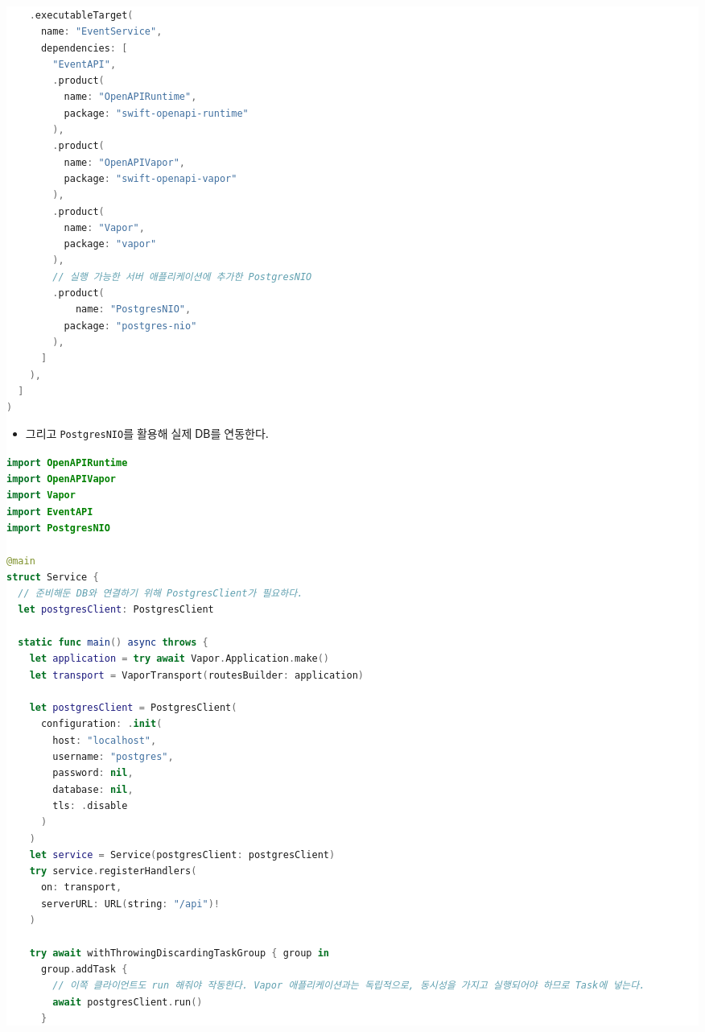 ```Swift
    .executableTarget(
      name: "EventService",
      dependencies: [
        "EventAPI",
        .product(
          name: "OpenAPIRuntime",
          package: "swift-openapi-runtime"
        ),
        .product(
          name: "OpenAPIVapor",
          package: "swift-openapi-vapor"
        ),
        .product(
          name: "Vapor",
          package: "vapor"
        ),
        // 실행 가능한 서버 애플리케이션에 추가한 PostgresNIO
        .product(
            name: "PostgresNIO",
          package: "postgres-nio"
        ),
      ]
    ),
  ]
)
```
- 그리고 `PostgresNIO`를 활용해 실제 DB를 연동한다.
```Swift
import OpenAPIRuntime
import OpenAPIVapor
import Vapor
import EventAPI
import PostgresNIO

@main
struct Service {
  // 준비해둔 DB와 연결하기 위해 PostgresClient가 필요하다.
  let postgresClient: PostgresClient
  
  static func main() async throws {
    let application = try await Vapor.Application.make()
    let transport = VaporTransport(routesBuilder: application)

    let postgresClient = PostgresClient(
      configuration: .init(
        host: "localhost",
        username: "postgres",
        password: nil,
        database: nil,
        tls: .disable
      )
    )
    let service = Service(postgresClient: postgresClient)
    try service.registerHandlers(
      on: transport,
      serverURL: URL(string: "/api")!
    )

    try await withThrowingDiscardingTaskGroup { group in
      group.addTask {
        // 이쪽 클라이언트도 run 해줘야 작동한다. Vapor 애플리케이션과는 독립적으로, 동시성을 가지고 실행되어야 하므로 Task에 넣는다.
        await postgresClient.run()
      }
```